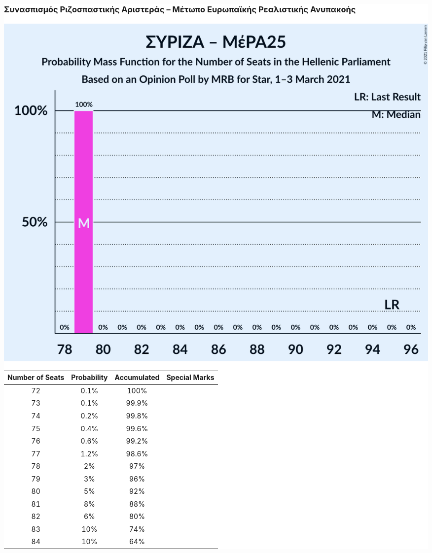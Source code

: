 ### Συνασπισμός Ριζοσπαστικής Αριστεράς – Μέτωπο Ευρωπαϊκής Ρεαλιστικής Ανυπακοής

![Graph with seats probability mass function not yet produced](2021-03-03-MRB-coalitions-seats-pmf-συριζα–μέρα25.png "Seats Probability Mass Function")

| Number of Seats | Probability | Accumulated | Special Marks |
|:---------------:|:-----------:|:-----------:|:-------------:|
| 72 | 0.1% | 100% |  |
| 73 | 0.1% | 99.9% |  |
| 74 | 0.2% | 99.8% |  |
| 75 | 0.4% | 99.6% |  |
| 76 | 0.6% | 99.2% |  |
| 77 | 1.2% | 98.6% |  |
| 78 | 2% | 97% |  |
| 79 | 3% | 96% |  |
| 80 | 5% | 92% |  |
| 81 | 8% | 88% |  |
| 82 | 6% | 80% |  |
| 83 | 10% | 74% |  |
| 84 | 10% | 64% |  |